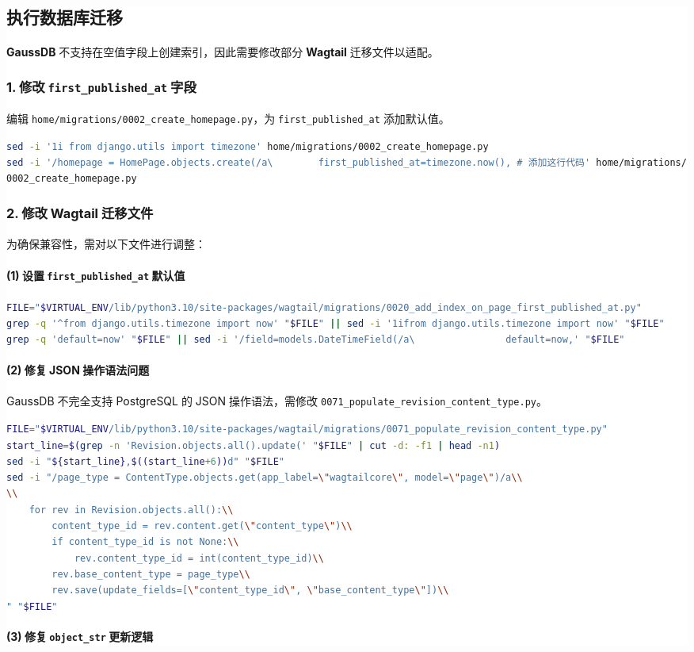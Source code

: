 ## 执行数据库迁移

**GaussDB** 不支持在空值字段上创建索引，因此需要修改部分 **Wagtail** 迁移文件以适配。

### 1. 修改 `first_published_at` 字段

编辑 `home/migrations/0002_create_homepage.py`，为 `first_published_at` 添加默认值。

```bash
sed -i '1i from django.utils import timezone' home/migrations/0002_create_homepage.py
sed -i '/homepage = HomePage.objects.create(/a\        first_published_at=timezone.now(), # 添加这行代码' home/migrations/0002_create_homepage.py

```

### 2. 修改 Wagtail 迁移文件

为确保兼容性，需对以下文件进行调整：

#### (1) 设置 `first_published_at` 默认值

```bash
FILE="$VIRTUAL_ENV/lib/python3.10/site-packages/wagtail/migrations/0020_add_index_on_page_first_published_at.py"
grep -q '^from django.utils.timezone import now' "$FILE" || sed -i '1ifrom django.utils.timezone import now' "$FILE"
grep -q 'default=now' "$FILE" || sed -i '/field=models.DateTimeField(/a\                default=now,' "$FILE"

```

#### (2) 修复 JSON 操作语法问题

GaussDB 不完全支持 PostgreSQL 的 JSON 操作语法，需修改 `0071_populate_revision_content_type.py`。

```bash
FILE="$VIRTUAL_ENV/lib/python3.10/site-packages/wagtail/migrations/0071_populate_revision_content_type.py"
start_line=$(grep -n 'Revision.objects.all().update(' "$FILE" | cut -d: -f1 | head -n1)
sed -i "${start_line},$((start_line+6))d" "$FILE"
sed -i "/page_type = ContentType.objects.get(app_label=\"wagtailcore\", model=\"page\")/a\\
\\
    for rev in Revision.objects.all():\\
        content_type_id = rev.content.get(\"content_type\")\\
        if content_type_id is not None:\\
            rev.content_type_id = int(content_type_id)\\
        rev.base_content_type = page_type\\
        rev.save(update_fields=[\"content_type_id\", \"base_content_type\"])\\
" "$FILE"

```

#### (3) 修复 `object_str` 更新逻辑
